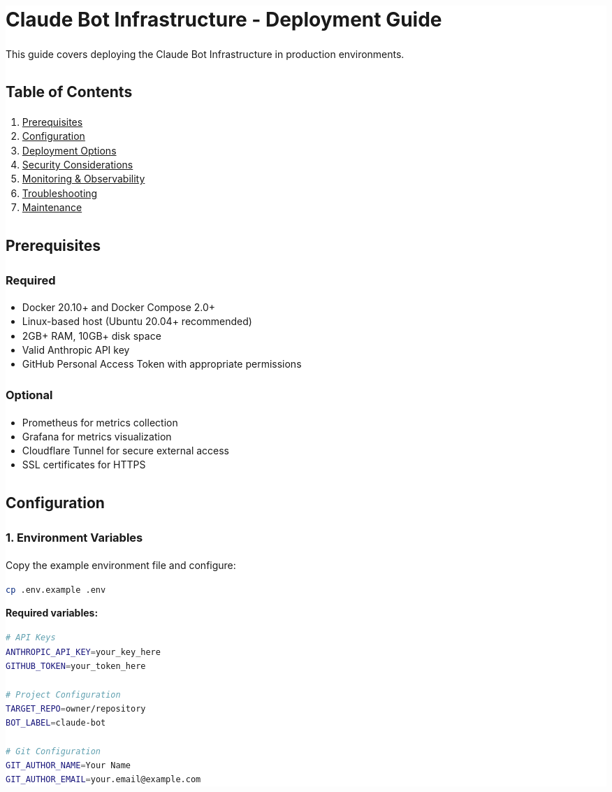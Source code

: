 # Claude Bot Infrastructure - Deployment Guide

This guide covers deploying the Claude Bot Infrastructure in production environments.

## Table of Contents

1. [Prerequisites](#prerequisites)
2. [Configuration](#configuration)
3. [Deployment Options](#deployment-options)
4. [Security Considerations](#security-considerations)
5. [Monitoring & Observability](#monitoring--observability)
6. [Troubleshooting](#troubleshooting)
7. [Maintenance](#maintenance)

## Prerequisites

### Required

- Docker 20.10+ and Docker Compose 2.0+
- Linux-based host (Ubuntu 20.04+ recommended)
- 2GB+ RAM, 10GB+ disk space
- Valid Anthropic API key
- GitHub Personal Access Token with appropriate permissions

### Optional

- Prometheus for metrics collection
- Grafana for metrics visualization
- Cloudflare Tunnel for secure external access
- SSL certificates for HTTPS

## Configuration

### 1. Environment Variables

Copy the example environment file and configure:

```bash
cp .env.example .env
```

**Required variables:**

```bash
# API Keys
ANTHROPIC_API_KEY=your_key_here
GITHUB_TOKEN=your_token_here

# Project Configuration
TARGET_REPO=owner/repository
BOT_LABEL=claude-bot

# Git Configuration
GIT_AUTHOR_NAME=Your Name
GIT_AUTHOR_EMAIL=your.email@example.com
```
